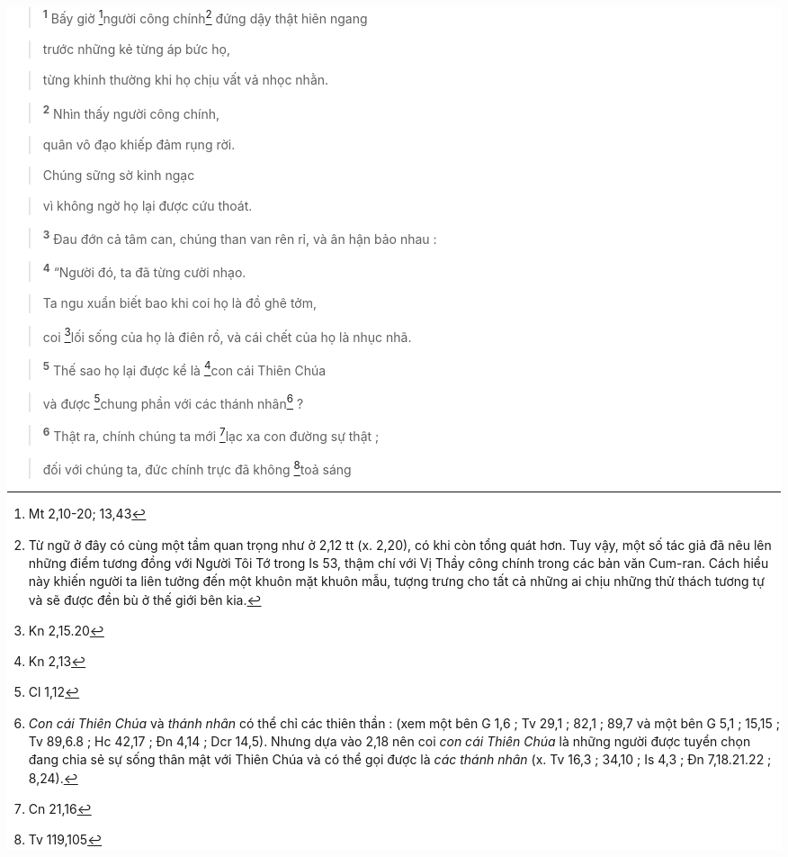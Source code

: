 > <sup><b>1</b></sup> Bấy giờ [^1@-7f135317-717d-4207-853c-401b1cdd6eed]người công chính[^1-7f135317-717d-4207-853c-401b1cdd6eed] đứng dậy thật hiên ngang
>


> trước những kẻ từng áp bức họ,
>


> từng khinh thường khi họ chịu vất vả nhọc nhằn.
>


> <sup><b>2</b></sup> Nhìn thấy người công chính,
>


> quân vô đạo khiếp đảm rụng rời.
>


> Chúng sững sờ kinh ngạc
>


> vì không ngờ họ lại được cứu thoát.
>


> <sup><b>3</b></sup> Đau đớn cả tâm can, chúng than van rên rỉ, và ân hận bảo nhau :
>


> <sup><b>4</b></sup> “Người đó, ta đã từng cười nhạo.
>


> Ta ngu xuẩn biết bao khi coi họ là đồ ghê tởm,
>


> coi [^2@-7f135317-717d-4207-853c-401b1cdd6eed]lối sống của họ là điên rồ, và cái chết của họ là nhục nhã.
>


> <sup><b>5</b></sup> Thế sao họ lại được kể là [^3@-7f135317-717d-4207-853c-401b1cdd6eed]con cái Thiên Chúa
>


> và được [^4@-7f135317-717d-4207-853c-401b1cdd6eed]chung phần với các thánh nhân[^2-7f135317-717d-4207-853c-401b1cdd6eed] ?
>


> <sup><b>6</b></sup> Thật ra, chính chúng ta mới [^5@-7f135317-717d-4207-853c-401b1cdd6eed]lạc xa con đường sự thật ;
>


> đối với chúng ta, đức chính trực đã không [^6@-7f135317-717d-4207-853c-401b1cdd6eed]toả sáng
>


[^1-7f135317-717d-4207-853c-401b1cdd6eed]: Từ ngữ ở đây có cùng một tầm quan trọng như ở 2,12 tt (x. 2,20), có khi còn tổng quát hơn. Tuy vậy, một số tác giả đã nêu lên những điểm tương đồng với Người Tôi Tớ trong Is 53, thậm chí với Vị Thầy công chính trong các bản văn Cum-ran. Cách hiểu này khiến người ta liên tưởng đến một khuôn mặt khuôn mẫu, tượng trưng cho tất cả những ai chịu những thử thách tương tự và sẽ được đền bù ở thế giới bên kia.
[^2-7f135317-717d-4207-853c-401b1cdd6eed]: *Con cái Thiên Chúa* và *thánh nhân* có thể chỉ các thiên thần : (xem một bên G 1,6 ; Tv 29,1 ; 82,1 ; 89,7 và một bên G 5,1 ; 15,15 ; Tv 89,6.8 ; Hc 42,17 ; Đn 4,14 ; Dcr 14,5). Nhưng dựa vào 2,18 nên coi *con cái Thiên Chúa* là những người được tuyển chọn đang chia sẻ sự sống thân mật với Thiên Chúa và có thể gọi được là *các thánh nhân* (x. Tv 16,3 ; 34,10 ; Is 4,3 ; Đn 7,18.21.22 ; 8,24).
[^3-7f135317-717d-4207-853c-401b1cdd6eed]: *Không nhận biết* không có nghĩa là không được biết nhưng là từ chối bước theo con đường đó.
[^4-7f135317-717d-4207-853c-401b1cdd6eed]: Giữa sinh ra và chết đi, quãng thời gian sống không có một giá trị bền vững nào.
[^6-7f135317-717d-4207-853c-401b1cdd6eed]: *Bọt nước* : LT, XR ; *sương giá* : HL (trừ một số thủ bản đọc là : *mạng nhện*).
[^7-7f135317-717d-4207-853c-401b1cdd6eed]: Trái lại, tác giả nói lên sự sống của người công chính, những người vững tâm sẽ nhận được phần thưởng vĩnh cửu (cc. 15-16ab), được Thiên Chúa che chở (c.16cd) khỏi những tai ương dồn dập đổ xuống để dứt khoát trừng phạt những kẻ vô đạo (cc. 17-23). Sự trừng phạt này được miêu tả bằng những từ ngữ khải huyền với những hình ảnh nói về cuộc chiến lớn (x. Ed 38,39 ; Is 24-26), và vũ trụ kinh thiên động địa (x. Am 8,8-9). Phần này có thể ám chỉ một biến cố cánh chung cụ thể.
[^8-7f135317-717d-4207-853c-401b1cdd6eed]: Cuộc sống đích thực, nghĩa thiết với Thiên Chúa. Sự sống ấy đã được bắt đầu ở thế gian này và sẽ không bao giờ chấm dứt.
[^9-7f135317-717d-4207-853c-401b1cdd6eed]: ds : *Phần thưởng của họ ở nơi Đức Chúa*, Đức Chúa là *phần sản nghiệp của họ* (x. Tv 16,5-6 ; 73,26).
[^10-7f135317-717d-4207-853c-401b1cdd6eed]: *Binh giáp* là hình ảnh cảm hứng từ Is 59,17, tượng trưng những thuộc tính của Thiên Chúa, Đấng xét xử công bình ; Người kiên quyết trừng phạt và dùng những yếu tố trong vũ trụ để thực hiện việc trừng phạt đó.
[^11-7f135317-717d-4207-853c-401b1cdd6eed]: *Thanh gươm của Đức Chúa*, x. Đnl 32,41 ; Is 66,16 ; Ed 21.
[^12-7f135317-717d-4207-853c-401b1cdd6eed]: Theo Kinh Thánh, Thiên Chúa thường dùng thiên nhiên để thực hiện các phán quyết của Người. Ở đây tác giả nhấn mạnh đến tư tưởng này và ở phần sau ông còn nhấn mạnh hơn nữa bằng cách nhắc lại những biến cố thời Xuất Hành (xem đặc biệt các ch. 16 và 19). Cách mô tả tiếp theo lấy lại nhiều mẫu cổ, đã được hoán chuyển vào văn mạch cánh chung.
[^13-7f135317-717d-4207-853c-401b1cdd6eed]: Sấm chớp bão bùng là hình ảnh truyền thống để chỉ sự can thiệp của Thiên Chúa (x. Xh 19,16). Về *tên*, x. Tv 18,15 ; Kb 3,11 ; Dcr 9,14.
[^14-7f135317-717d-4207-853c-401b1cdd6eed]: Tương tự thời Xuất Hành (Xh 9,23-25), thời ông Giô-suê (Gs 10,11) và trong những cuộc xét xử của Thiên Chúa đã được các ngôn sứ loan báo (Is 28,17 ; Ed 13,13 ; 38,22 ; x. Kh 8,7 ; 11,19 ; 16,21).
[^15-7f135317-717d-4207-853c-401b1cdd6eed]: Tương tự Biển Sậy nuốt trửng người Ai-cập (Xh 14,26 tt) và suối Ki-sôn cuốn xác lính của Xi-xơ-ra (Tl 5,21). *Nước lũ* là biểu tượng của những đại hoạ (Tv 18,5).
[^1@-7f135317-717d-4207-853c-401b1cdd6eed]: Mt 2,10-20; 13,43
[^2@-7f135317-717d-4207-853c-401b1cdd6eed]: Kn 2,15.20
[^3@-7f135317-717d-4207-853c-401b1cdd6eed]: Kn 2,13
[^4@-7f135317-717d-4207-853c-401b1cdd6eed]: Cl 1,12
[^5@-7f135317-717d-4207-853c-401b1cdd6eed]: Cn 21,16
[^6@-7f135317-717d-4207-853c-401b1cdd6eed]: Tv 119,105
[^7@-7f135317-717d-4207-853c-401b1cdd6eed]: Ml 3,20
[^8@-7f135317-717d-4207-853c-401b1cdd6eed]: Kn 2,5
[^9@-7f135317-717d-4207-853c-401b1cdd6eed]: G 9,25-26
[^10@-7f135317-717d-4207-853c-401b1cdd6eed]: Tv 1,4; Is 29,5
[^11@-7f135317-717d-4207-853c-401b1cdd6eed]: Tv 37,20; 68,3
[^12@-7f135317-717d-4207-853c-401b1cdd6eed]: Is 62,11; 1 Cr 9,25
[^13@-7f135317-717d-4207-853c-401b1cdd6eed]: Kn 4,2
[^14@-7f135317-717d-4207-853c-401b1cdd6eed]: Cn 4,9; Is 28,5
[^15@-7f135317-717d-4207-853c-401b1cdd6eed]: Kn 19,8
[^16@-7f135317-717d-4207-853c-401b1cdd6eed]: Tv 7,11
[^17@-7f135317-717d-4207-853c-401b1cdd6eed]: Is 59,17
[^18@-7f135317-717d-4207-853c-401b1cdd6eed]: Kn 16,24; 19,6
[^19@-7f135317-717d-4207-853c-401b1cdd6eed]: Kn 16,17
[^20@-7f135317-717d-4207-853c-401b1cdd6eed]: Kn 18,15; Tv 7,13-14
[^21@-7f135317-717d-4207-853c-401b1cdd6eed]: Is 30,27-28